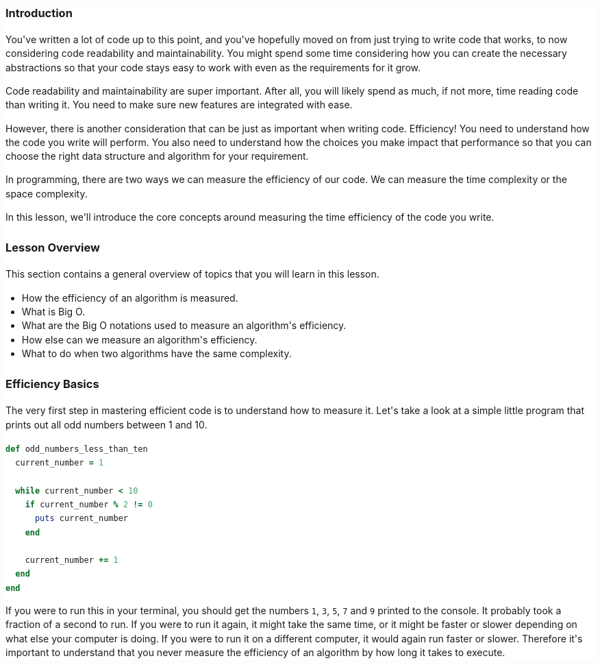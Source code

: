 ### Introduction

You've written a lot of code up to this point, and you've hopefully moved on from just trying to write code that works, to now considering code readability and maintainability. You might spend some time considering how you can create the necessary abstractions so that your code stays easy to work with even as the requirements for it grow.

Code readability and maintainability are super important. After all, you will likely spend as much, if not more, time reading code than writing it. You need to make sure new features are integrated with ease.

However, there is another consideration that can be just as important when writing code. Efficiency! You need to understand how the code you write will perform. You also need to understand how the choices you make impact that performance so that you can choose the right data structure and algorithm for your requirement.

In programming, there are two ways we can measure the efficiency of our code. We can measure the time complexity or the space complexity.

In this lesson, we'll introduce the core concepts around measuring the time efficiency of the code you write.

### Lesson Overview

This section contains a general overview of topics that you will learn in this lesson.

* How the efficiency of an algorithm is measured.
* What is Big O.
* What are the Big O notations used to measure an algorithm's efficiency.
* How else can we measure an algorithm's efficiency.
* What to do when two algorithms have the same complexity.

### Efficiency Basics

The very first step in mastering efficient code is to understand how to measure it. Let's take a look at a simple little program that prints out all odd numbers between 1 and 10.

~~~ruby
def odd_numbers_less_than_ten
  current_number = 1

  while current_number < 10
    if current_number % 2 != 0
      puts current_number
    end

    current_number += 1
  end
end
~~~

If you were to run this in your terminal, you should get the numbers `1`, `3`, `5`, `7` and `9` printed to the console. It probably took a fraction of a second to run. If you were to run it again, it might take the same time, or it might be faster or slower depending on what else your computer is doing. If you were to run it on a different computer, it would again run faster or slower. Therefore it's important to understand that you never measure the efficiency of an algorithm by how long it takes to execute.
